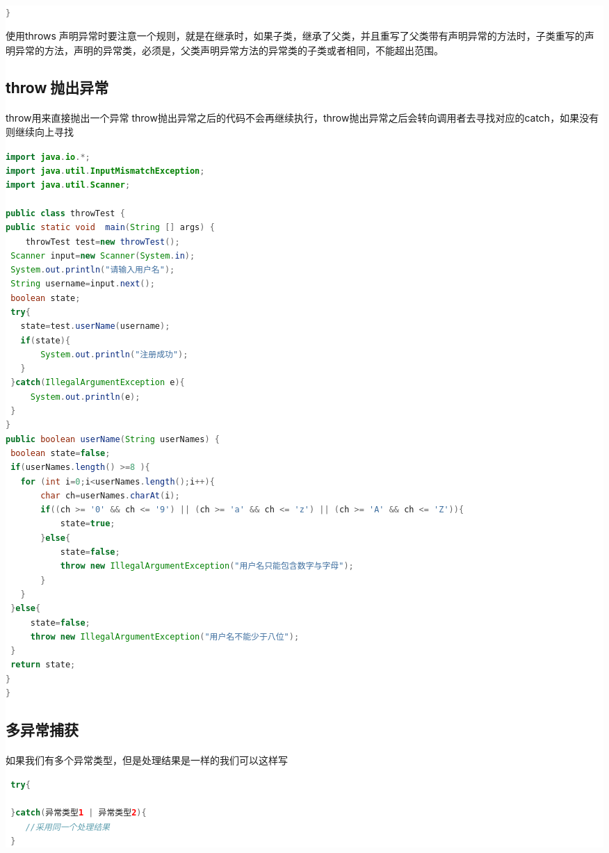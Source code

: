 ```java
}

```

 使用throws 声明异常时要注意一个规则，就是在继承时，如果子类，继承了父类，并且重写了父类带有声明异常的方法时，子类重写的声明异常的方法，声明的异常类，必须是，父类声明异常方法的异常类的子类或者相同，不能超出范围。

 ## throw 抛出异常
  throw用来直接抛出一个异常
  throw抛出异常之后的代码不会再继续执行，throw抛出异常之后会转向调用者去寻找对应的catch，如果没有则继续向上寻找
```java
import java.io.*;
import java.util.InputMismatchException;
import java.util.Scanner;

public class throwTest {
public static void  main(String [] args) {
    throwTest test=new throwTest();
 Scanner input=new Scanner(System.in);
 System.out.println("请输入用户名");
 String username=input.next();
 boolean state;
 try{
   state=test.userName(username);
   if(state){
       System.out.println("注册成功");
   }
 }catch(IllegalArgumentException e){
     System.out.println(e);
 }
}
public boolean userName(String userNames) {
 boolean state=false;
 if(userNames.length() >=8 ){
   for (int i=0;i<userNames.length();i++){
       char ch=userNames.charAt(i);
       if((ch >= '0' && ch <= '9') || (ch >= 'a' && ch <= 'z') || (ch >= 'A' && ch <= 'Z')){
           state=true;
       }else{
           state=false;
           throw new IllegalArgumentException("用户名只能包含数字与字母");
       }
   }
 }else{
     state=false;
     throw new IllegalArgumentException("用户名不能少于八位");
 }
 return state;
}
}

```
## 多异常捕获
如果我们有多个异常类型，但是处理结果是一样的我们可以这样写
```java
 try{

 }catch(异常类型1 | 异常类型2){
    //采用同一个处理结果
 }
```